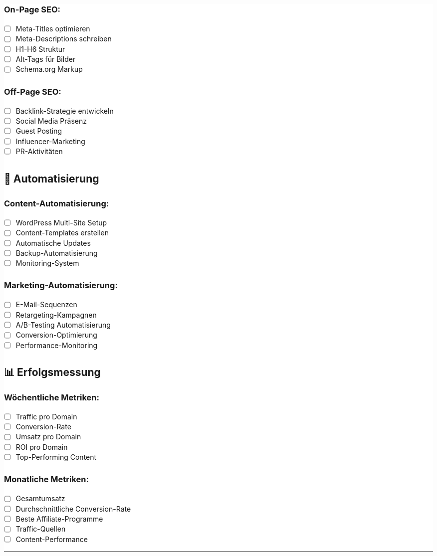 ### **On-Page SEO:**
- [ ] Meta-Titles optimieren
- [ ] Meta-Descriptions schreiben
- [ ] H1-H6 Struktur
- [ ] Alt-Tags für Bilder
- [ ] Schema.org Markup

### **Off-Page SEO:**
- [ ] Backlink-Strategie entwickeln
- [ ] Social Media Präsenz
- [ ] Guest Posting
- [ ] Influencer-Marketing
- [ ] PR-Aktivitäten

## 🚀 Automatisierung

### **Content-Automatisierung:**
- [ ] WordPress Multi-Site Setup
- [ ] Content-Templates erstellen
- [ ] Automatische Updates
- [ ] Backup-Automatisierung
- [ ] Monitoring-System

### **Marketing-Automatisierung:**
- [ ] E-Mail-Sequenzen
- [ ] Retargeting-Kampagnen
- [ ] A/B-Testing Automatisierung
- [ ] Conversion-Optimierung
- [ ] Performance-Monitoring

## 📊 Erfolgsmessung

### **Wöchentliche Metriken:**
- [ ] Traffic pro Domain
- [ ] Conversion-Rate
- [ ] Umsatz pro Domain
- [ ] ROI pro Domain
- [ ] Top-Performing Content

### **Monatliche Metriken:**
- [ ] Gesamtumsatz
- [ ] Durchschnittliche Conversion-Rate
- [ ] Beste Affiliate-Programme
- [ ] Traffic-Quellen
- [ ] Content-Performance

---
